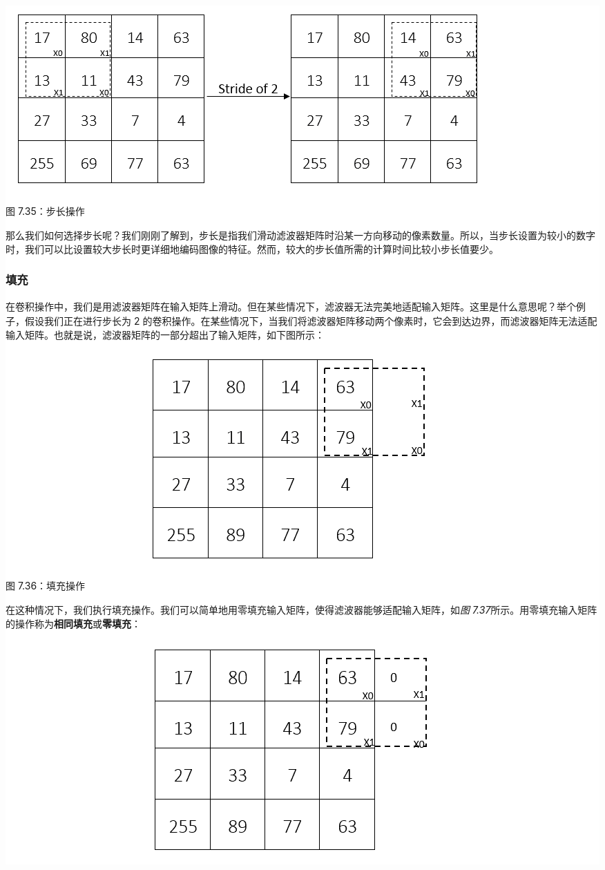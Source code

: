 ![](img/B15558_07_36.png)

图 7.35：步长操作

那么我们如何选择步长呢？我们刚刚了解到，步长是指我们滑动滤波器矩阵时沿某一方向移动的像素数量。所以，当步长设置为较小的数字时，我们可以比设置较大步长时更详细地编码图像的特征。然而，较大的步长值所需的计算时间比较小步长值要少。

### 填充

在卷积操作中，我们是用滤波器矩阵在输入矩阵上滑动。但在某些情况下，滤波器无法完美地适配输入矩阵。这里是什么意思呢？举个例子，假设我们正在进行步长为 2 的卷积操作。在某些情况下，当我们将滤波器矩阵移动两个像素时，它会到达边界，而滤波器矩阵无法适配输入矩阵。也就是说，滤波器矩阵的一部分超出了输入矩阵，如下图所示：

![](img/B15558_07_37.png)

图 7.36：填充操作

在这种情况下，我们执行填充操作。我们可以简单地用零填充输入矩阵，使得滤波器能够适配输入矩阵，如*图 7.37*所示。用零填充输入矩阵的操作称为**相同填充**或**零填充**：

![](img/B15558_07_38.png)
